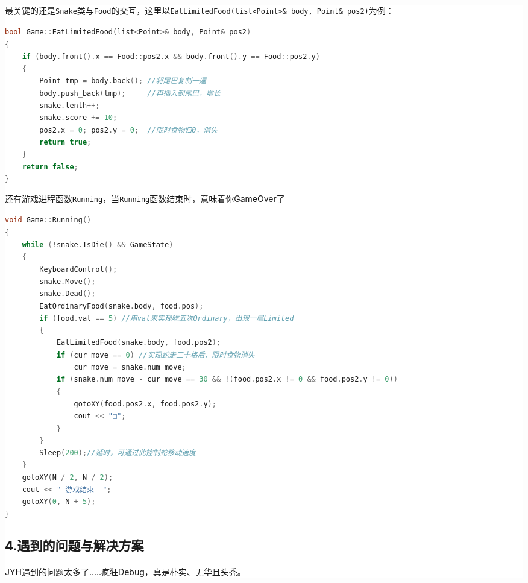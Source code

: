 最关键的还是`Snake`类与`Food`的交互，这里以`EatLimitedFood(list<Point>& body, Point& pos2)`为例：

```C++
bool Game::EatLimitedFood(list<Point>& body, Point& pos2)
{
	if (body.front().x == Food::pos2.x && body.front().y == Food::pos2.y)
	{
		Point tmp = body.back(); //将尾巴复制一遍
		body.push_back(tmp);     //再插入到尾巴，增长
		snake.lenth++;
		snake.score += 10;
		pos2.x = 0; pos2.y = 0;  //限时食物归0，消失
		return true;
	}
	return false;
}
```

还有游戏进程函数`Running`，当`Running`函数结束时，意味着你GameOver了

```C++
void Game::Running()
{
	while (!snake.IsDie() && GameState)
	{
		KeyboardControl();
		snake.Move();
		snake.Dead();
		EatOrdinaryFood(snake.body, food.pos);
		if (food.val == 5) //用val来实现吃五次Ordinary，出现一层Limited
		{
			EatLimitedFood(snake.body, food.pos2);
			if (cur_move == 0) //实现蛇走三十格后，限时食物消失
				cur_move = snake.num_move;
			if (snake.num_move - cur_move == 30 && !(food.pos2.x != 0 && food.pos2.y != 0))
			{
				gotoXY(food.pos2.x, food.pos2.y);
				cout << "□";
			}
		}
		Sleep(200);//延时，可通过此控制蛇移动速度
	}
	gotoXY(N / 2, N / 2);
	cout << " 游戏结束  ";
	gotoXY(0, N + 5);
}
```



## 4.遇到的问题与解决方案

JYH遇到的问题太多了.....疯狂Debug，真是朴实、无华且头秃。
